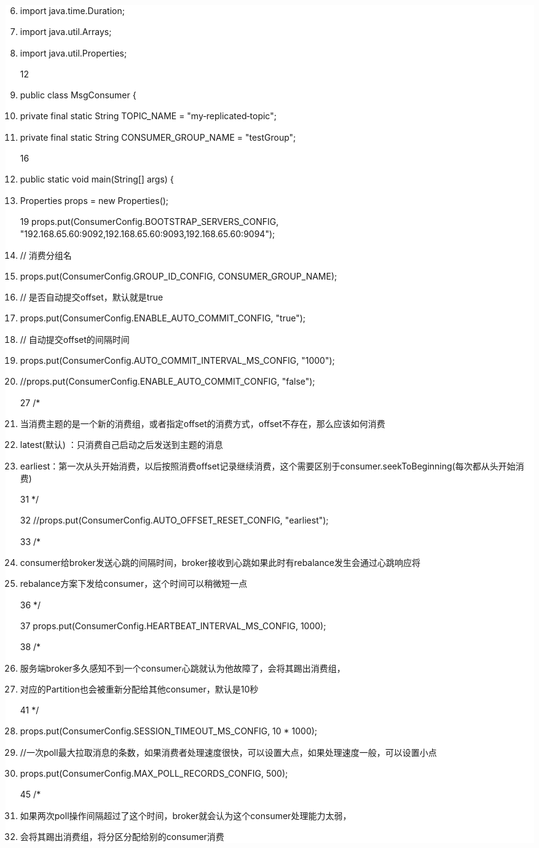 6.  import java.time.Duration;
7.  import java.util.Arrays;
8.  import java.util.Properties;

    12

9.  public class MsgConsumer {
10. private final static String TOPIC_NAME = "my‐replicated‐topic";
11. private final static String CONSUMER_GROUP_NAME = "testGroup";

    16

12. public static void main(String[] args) {
13. Properties props = new Properties();

    19 props.put(ConsumerConfig.BOOTSTRAP_SERVERS_CONFIG, "192.168.65.60:9092,192.168.65.60:9093,192.168.65.60:9094");

14. // 消费分组名
15. props.put(ConsumerConfig.GROUP_ID_CONFIG, CONSUMER_GROUP_NAME);
16. // 是否自动提交offset，默认就是true
17. props.put(ConsumerConfig.ENABLE_AUTO_COMMIT_CONFIG, "true");
18. // 自动提交offset的间隔时间
19. props.put(ConsumerConfig.AUTO_COMMIT_INTERVAL_MS_CONFIG, "1000");
20. //props.put(ConsumerConfig.ENABLE_AUTO_COMMIT_CONFIG, "false");

    27 /\*

21. 当消费主题的是一个新的消费组，或者指定offset的消费方式，offset不存在，那么应该如何消费
22. latest(默认) ：只消费自己启动之后发送到主题的消息
23. earliest：第一次从头开始消费，以后按照消费offset记录继续消费，这个需要区别于consumer.seekToBeginning(每次都从头开始消费)

    31 \*/

    32 //props.put(ConsumerConfig.AUTO_OFFSET_RESET_CONFIG, "earliest");

    33 /\*

24. consumer给broker发送心跳的间隔时间，broker接收到心跳如果此时有rebalance发生会通过心跳响应将
25. rebalance方案下发给consumer，这个时间可以稍微短一点

    36 \*/

    37 props.put(ConsumerConfig.HEARTBEAT_INTERVAL_MS_CONFIG, 1000);

    38 /\*

26. 服务端broker多久感知不到一个consumer心跳就认为他故障了，会将其踢出消费组，
27. 对应的Partition也会被重新分配给其他consumer，默认是10秒

    41 \*/

28. props.put(ConsumerConfig.SESSION_TIMEOUT_MS_CONFIG, 10 \* 1000);
29. //一次poll最大拉取消息的条数，如果消费者处理速度很快，可以设置大点，如果处理速度一般，可以设置小点
30. props.put(ConsumerConfig.MAX_POLL_RECORDS_CONFIG, 500);

    45 /\*

31. 如果两次poll操作间隔超过了这个时间，broker就会认为这个consumer处理能力太弱，
32. 会将其踢出消费组，将分区分配给别的consumer消费
